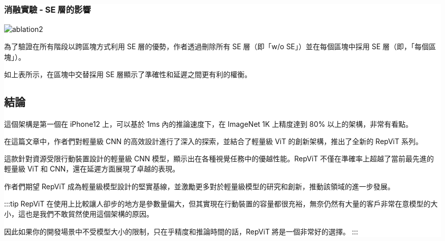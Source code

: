 ### 消融實驗 - SE 層的影響

![ablation2](./img/img8.jpg)

為了驗證在所有階段以跨區塊方式利用 SE 層的優勢，作者透過刪除所有 SE 層（即「w/o SE」）並在每個區塊中採用 SE 層（即，「每個區塊」）。

如上表所示，在區塊中交替採用 SE 層顯示了準確性和延遲之間更有利的權衡。

## 結論

這個架構是第一個在 iPhone12 上，可以基於 1ms 內的推論速度下，在 ImageNet 1K 上精度達到 80% 以上的架構，非常有看點。

在這篇文章中，作者們對輕量級 CNN 的高效設計進行了深入的探索，並結合了輕量級 ViT 的創新架構，推出了全新的 RepViT 系列。

這款針對資源受限行動裝置設計的輕量級 CNN 模型，顯示出在各種視覺任務中的優越性能。RepViT 不僅在準確率上超越了當前最先進的輕量級 ViT 和 CNN，還在延遲方面展現了卓越的表現。

作者們期望 RepViT 成為輕量級模型設計的堅實基線，並激勵更多對於輕量級模型的研究和創新，推動該領域的進一步發展。

:::tip
RepViT 在使用上比較讓人卻步的地方是參數量偏大，但其實現在行動裝置的容量都很充裕，無奈仍然有大量的客戶非常在意模型的大小，這也是我們不敢貿然使用這個架構的原因。

因此如果你的開發場景中不受模型大小的限制，只在乎精度和推論時間的話，RepViT 將是一個非常好的選擇。
:::
